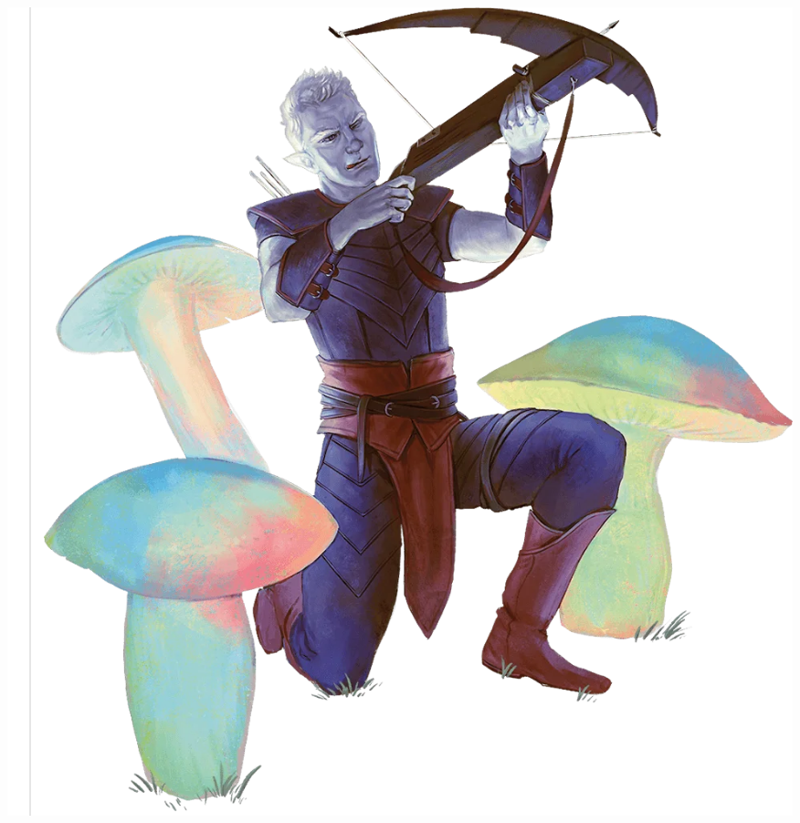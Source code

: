 > ![A Drow Rogue takes aim.](/3-Mechanics/CLI/books/tashas-cauldron-of-everything/img/043-01-053.webp#gallery)